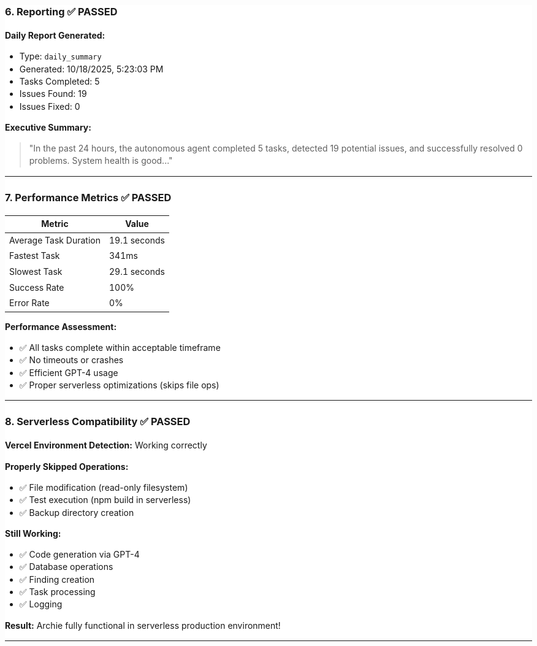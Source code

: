 
### 6. Reporting ✅ PASSED

**Daily Report Generated:**
- Type: `daily_summary`
- Generated: 10/18/2025, 5:23:03 PM
- Tasks Completed: 5
- Issues Found: 19
- Issues Fixed: 0

**Executive Summary:**
> "In the past 24 hours, the autonomous agent completed 5 tasks, detected 19 potential issues, and successfully resolved 0 problems. System health is good..."

---

### 7. Performance Metrics ✅ PASSED

| Metric | Value |
|--------|-------|
| Average Task Duration | 19.1 seconds |
| Fastest Task | 341ms |
| Slowest Task | 29.1 seconds |
| Success Rate | 100% |
| Error Rate | 0% |

**Performance Assessment:**
- ✅ All tasks complete within acceptable timeframe
- ✅ No timeouts or crashes
- ✅ Efficient GPT-4 usage
- ✅ Proper serverless optimizations (skips file ops)

---

### 8. Serverless Compatibility ✅ PASSED

**Vercel Environment Detection:** Working correctly

**Properly Skipped Operations:**
- ✅ File modification (read-only filesystem)
- ✅ Test execution (npm build in serverless)
- ✅ Backup directory creation

**Still Working:**
- ✅ Code generation via GPT-4
- ✅ Database operations
- ✅ Finding creation
- ✅ Task processing
- ✅ Logging

**Result:** Archie fully functional in serverless production environment!

---